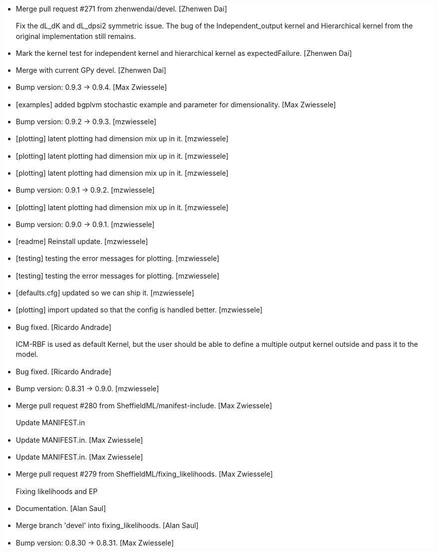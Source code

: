 * Merge pull request #271 from zhenwendai/devel. [Zhenwen Dai]

  Fix the dL_dK and dL_dpsi2 symmetric issue. The bug of the Independent_output kernel and Hierarchical kernel from the original implementation still remains.

* Mark the kernel test for independent kernel and hierarchical kernel as expectedFailure. [Zhenwen Dai]

* Merge with current GPy devel. [Zhenwen Dai]

* Bump version: 0.9.3 → 0.9.4. [Max Zwiessele]

* [examples] added bgplvm stochastic example and parameter for dimensionality. [Max Zwiessele]

* Bump version: 0.9.2 → 0.9.3. [mzwiessele]

* [plotting] latent plotting had dimension mix up in it. [mzwiessele]

* [plotting] latent plotting had dimension mix up in it. [mzwiessele]

* [plotting] latent plotting had dimension mix up in it. [mzwiessele]

* Bump version: 0.9.1 → 0.9.2. [mzwiessele]

* [plotting] latent plotting had dimension mix up in it. [mzwiessele]

* Bump version: 0.9.0 → 0.9.1. [mzwiessele]

* [readme] Reinstall update. [mzwiessele]

* [testing] testing the error messages for plotting. [mzwiessele]

* [testing] testing the error messages for plotting. [mzwiessele]

* [defaults.cfg] updated so we can ship it. [mzwiessele]

* [plotting] import updated so that the config is handled better. [mzwiessele]

* Bug fixed. [Ricardo Andrade]

  ICM-RBF is used as default Kernel, but the user should be able to define a multiple output kernel outside and pass it to the model.

* Bug fixed. [Ricardo Andrade]

* Bump version: 0.8.31 → 0.9.0. [mzwiessele]

* Merge pull request #280 from SheffieldML/manifest-include. [Max Zwiessele]

  Update MANIFEST.in

* Update MANIFEST.in. [Max Zwiessele]

* Update MANIFEST.in. [Max Zwiessele]

* Merge pull request #279 from SheffieldML/fixing_likelihoods. [Max Zwiessele]

  Fixing likelihoods and EP

* Documentation. [Alan Saul]

* Merge branch 'devel' into fixing_likelihoods. [Alan Saul]

* Bump version: 0.8.30 → 0.8.31. [Max Zwiessele]
